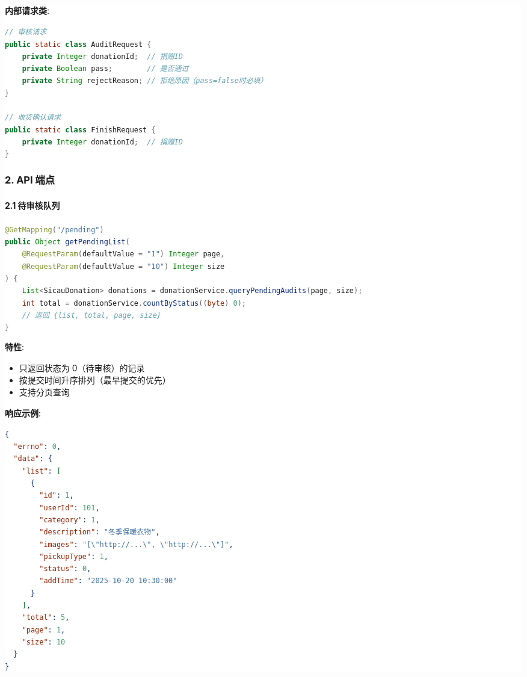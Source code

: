 **内部请求类**:
```java
// 审核请求
public static class AuditRequest {
    private Integer donationId;  // 捐赠ID
    private Boolean pass;        // 是否通过
    private String rejectReason; // 拒绝原因（pass=false时必填）
}

// 收货确认请求
public static class FinishRequest {
    private Integer donationId;  // 捐赠ID
}
```

### 2. API 端点

#### 2.1 待审核队列
```java
@GetMapping("/pending")
public Object getPendingList(
    @RequestParam(defaultValue = "1") Integer page,
    @RequestParam(defaultValue = "10") Integer size
) {
    List<SicauDonation> donations = donationService.queryPendingAudits(page, size);
    int total = donationService.countByStatus((byte) 0);
    // 返回 {list, total, page, size}
}
```

**特性**:
- 只返回状态为 0（待审核）的记录
- 按提交时间升序排列（最早提交的优先）
- 支持分页查询

**响应示例**:
```json
{
  "errno": 0,
  "data": {
    "list": [
      {
        "id": 1,
        "userId": 101,
        "category": 1,
        "description": "冬季保暖衣物",
        "images": "[\"http://...\", \"http://...\"]",
        "pickupType": 1,
        "status": 0,
        "addTime": "2025-10-20 10:30:00"
      }
    ],
    "total": 5,
    "page": 1,
    "size": 10
  }
}
```
